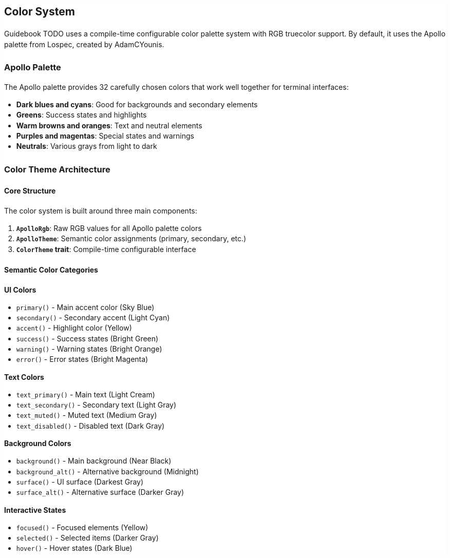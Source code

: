 
## Color System

Guidebook TODO uses a compile-time configurable color palette system with RGB truecolor support. By default, it uses the Apollo palette from Lospec, created by AdamCYounis.

### Apollo Palette

The Apollo palette provides 32 carefully chosen colors that work well together for terminal interfaces:

-   **Dark blues and cyans**: Good for backgrounds and secondary elements
-   **Greens**: Success states and highlights
-   **Warm browns and oranges**: Text and neutral elements
-   **Purples and magentas**: Special states and warnings
-   **Neutrals**: Various grays from light to dark

### Color Theme Architecture

#### Core Structure

The color system is built around three main components:

1. **`ApolloRgb`**: Raw RGB values for all Apollo palette colors
2. **`ApolloTheme`**: Semantic color assignments (primary, secondary, etc.)
3. **`ColorTheme` trait**: Compile-time configurable interface

#### Semantic Color Categories

**UI Colors**

-   `primary()` - Main accent color (Sky Blue)
-   `secondary()` - Secondary accent (Light Cyan)
-   `accent()` - Highlight color (Yellow)
-   `success()` - Success states (Bright Green)
-   `warning()` - Warning states (Bright Orange)
-   `error()` - Error states (Bright Magenta)

**Text Colors**

-   `text_primary()` - Main text (Light Cream)
-   `text_secondary()` - Secondary text (Light Gray)
-   `text_muted()` - Muted text (Medium Gray)
-   `text_disabled()` - Disabled text (Dark Gray)

**Background Colors**

-   `background()` - Main background (Near Black)
-   `background_alt()` - Alternative background (Midnight)
-   `surface()` - UI surface (Darkest Gray)
-   `surface_alt()` - Alternative surface (Darker Gray)

**Interactive States**

-   `focused()` - Focused elements (Yellow)
-   `selected()` - Selected items (Darker Gray)
-   `hover()` - Hover states (Dark Blue)
